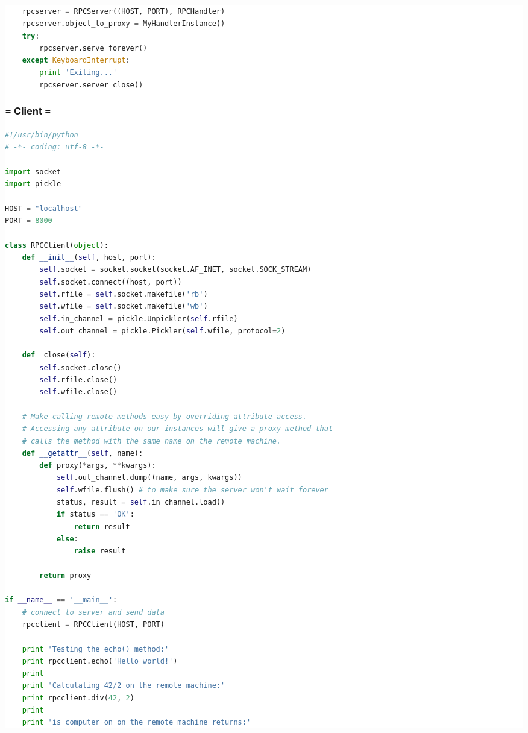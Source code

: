 ```python
    rpcserver = RPCServer((HOST, PORT), RPCHandler)
    rpcserver.object_to_proxy = MyHandlerInstance()
    try:
        rpcserver.serve_forever()
    except KeyboardInterrupt:
        print 'Exiting...'
        rpcserver.server_close()

```



### = Client =


```python
#!/usr/bin/python
# -*- coding: utf-8 -*-

import socket
import pickle

HOST = "localhost"
PORT = 8000

class RPCClient(object):
    def __init__(self, host, port):
        self.socket = socket.socket(socket.AF_INET, socket.SOCK_STREAM)
        self.socket.connect((host, port))
        self.rfile = self.socket.makefile('rb')
        self.wfile = self.socket.makefile('wb')
        self.in_channel = pickle.Unpickler(self.rfile)
        self.out_channel = pickle.Pickler(self.wfile, protocol=2)

    def _close(self):
        self.socket.close()
        self.rfile.close()
        self.wfile.close()

    # Make calling remote methods easy by overriding attribute access.
    # Accessing any attribute on our instances will give a proxy method that
    # calls the method with the same name on the remote machine.
    def __getattr__(self, name):
        def proxy(*args, **kwargs):
            self.out_channel.dump((name, args, kwargs))
            self.wfile.flush() # to make sure the server won't wait forever
            status, result = self.in_channel.load()
            if status == 'OK':
                return result
            else:
                raise result

        return proxy

if __name__ == '__main__':
    # connect to server and send data
    rpcclient = RPCClient(HOST, PORT)

    print 'Testing the echo() method:'
    print rpcclient.echo('Hello world!')
    print
    print 'Calculating 42/2 on the remote machine:'
    print rpcclient.div(42, 2)
    print
    print 'is_computer_on on the remote machine returns:'
```